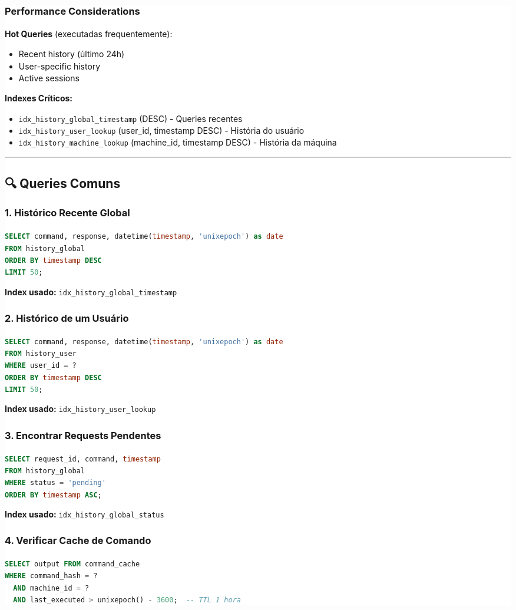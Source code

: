 ### Performance Considerations

**Hot Queries** (executadas frequentemente):
- Recent history (último 24h)
- User-specific history
- Active sessions

**Indexes Críticos:**
- `idx_history_global_timestamp` (DESC) - Queries recentes
- `idx_history_user_lookup` (user_id, timestamp DESC) - História do usuário
- `idx_history_machine_lookup` (machine_id, timestamp DESC) - História da máquina

---

## 🔍 Queries Comuns

### 1. Histórico Recente Global

```sql
SELECT command, response, datetime(timestamp, 'unixepoch') as date
FROM history_global
ORDER BY timestamp DESC
LIMIT 50;
```

**Index usado:** `idx_history_global_timestamp`

### 2. Histórico de um Usuário

```sql
SELECT command, response, datetime(timestamp, 'unixepoch') as date
FROM history_user
WHERE user_id = ?
ORDER BY timestamp DESC
LIMIT 50;
```

**Index usado:** `idx_history_user_lookup`

### 3. Encontrar Requests Pendentes

```sql
SELECT request_id, command, timestamp
FROM history_global
WHERE status = 'pending'
ORDER BY timestamp ASC;
```

**Index usado:** `idx_history_global_status`

### 4. Verificar Cache de Comando

```sql
SELECT output FROM command_cache
WHERE command_hash = ?
  AND machine_id = ?
  AND last_executed > unixepoch() - 3600;  -- TTL 1 hora
```
